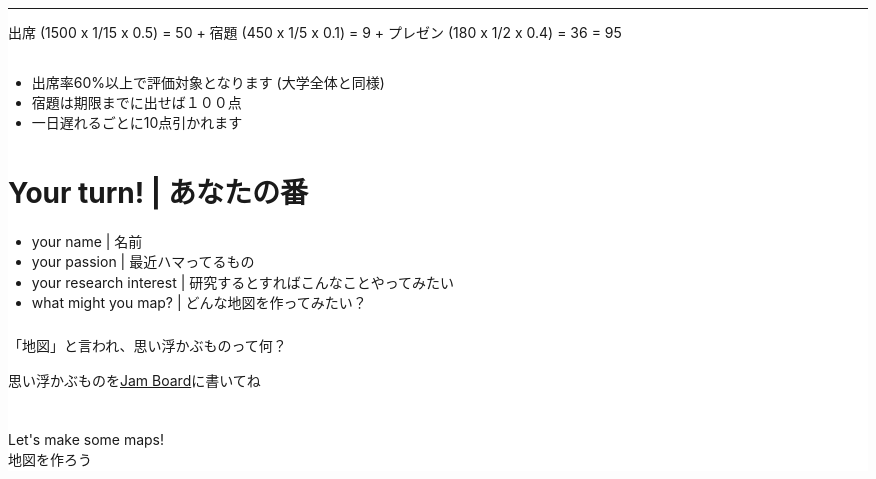 <hr>

出席 (1500 x 1/15 x 0.5) = <gray>50</gray>
 +
宿題 (450 x 1/5 x 0.1)  = <gray>9</gray>
 +
プレゼン (180 x 1/2 x 0.4)  = <gray>36</gray>
 \= <plum>95</plum>

##
- 出席率60%以上で評価対象となります
(大学全体と同様)
- 宿題は期限までに出せば１００点
- 一日遅れるごとに10点引かれます

# Your turn! | あなたの番

- your name | 名前
- your passion | 最近ハマってるもの
- your research interest | 研究するとすればこんなことやってみたい
- what might you map? | どんな地図を作ってみたい？


### 
<xl>
「地図」と言われ、思い浮かぶものって何？
</xl>

<br>

思い浮かぶものを[Jam Board](https://jamboard.google.com/d/16CLh2yYLeCkwERYYO3WkTgiYwGEZq2B1ZXXjps1EX7U/edit?usp=sharing)に書いてね

# 
<xl>

Let's make some maps!<br>
地図を作ろう

</xl>

#
